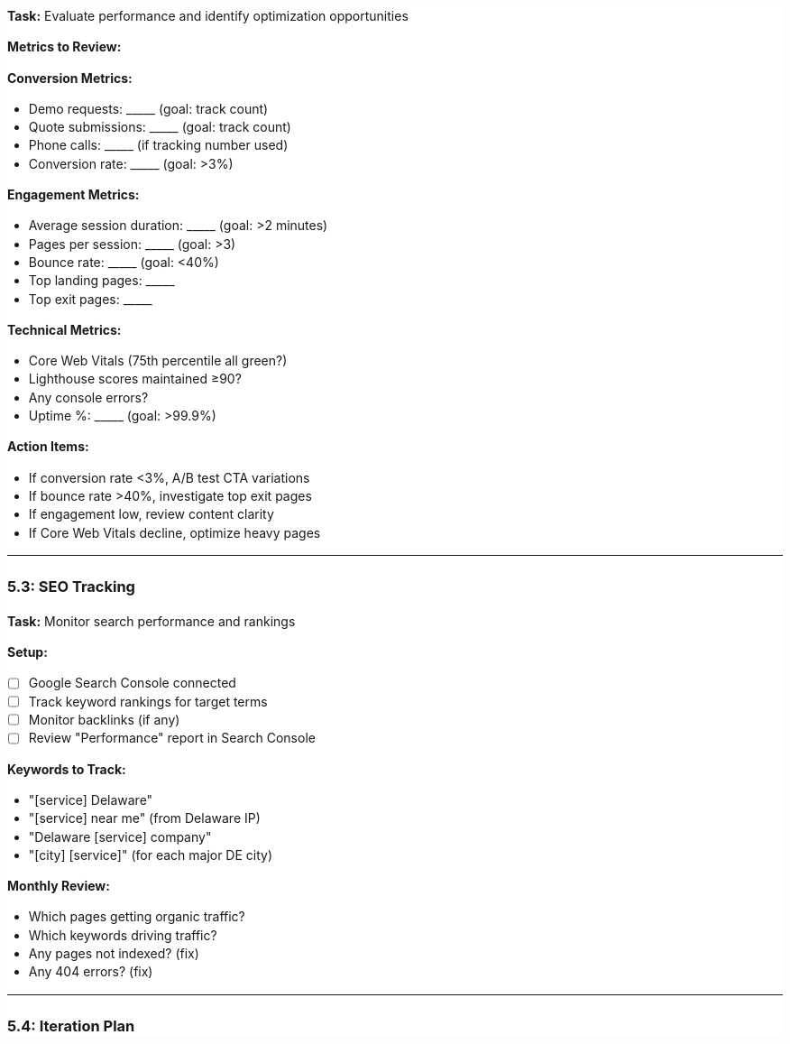 **Task:** Evaluate performance and identify optimization opportunities

**Metrics to Review:**

**Conversion Metrics:**
- Demo requests: _____ (goal: track count)
- Quote submissions: _____ (goal: track count)
- Phone calls: _____ (if tracking number used)
- Conversion rate: _____ (goal: >3%)

**Engagement Metrics:**
- Average session duration: _____ (goal: >2 minutes)
- Pages per session: _____ (goal: >3)
- Bounce rate: _____ (goal: <40%)
- Top landing pages: _____
- Top exit pages: _____

**Technical Metrics:**
- Core Web Vitals (75th percentile all green?)
- Lighthouse scores maintained ≥90?
- Any console errors?
- Uptime %: _____ (goal: >99.9%)

**Action Items:**
- If conversion rate <3%, A/B test CTA variations
- If bounce rate >40%, investigate top exit pages
- If engagement low, review content clarity
- If Core Web Vitals decline, optimize heavy pages

---

### 5.3: SEO Tracking

**Task:** Monitor search performance and rankings

**Setup:**
- [ ] Google Search Console connected
- [ ] Track keyword rankings for target terms
- [ ] Monitor backlinks (if any)
- [ ] Review "Performance" report in Search Console

**Keywords to Track:**
- "[service] Delaware"
- "[service] near me" (from Delaware IP)
- "Delaware [service] company"
- "[city] [service]" (for each major DE city)

**Monthly Review:**
- Which pages getting organic traffic?
- Which keywords driving traffic?
- Any pages not indexed? (fix)
- Any 404 errors? (fix)

---

### 5.4: Iteration Plan
